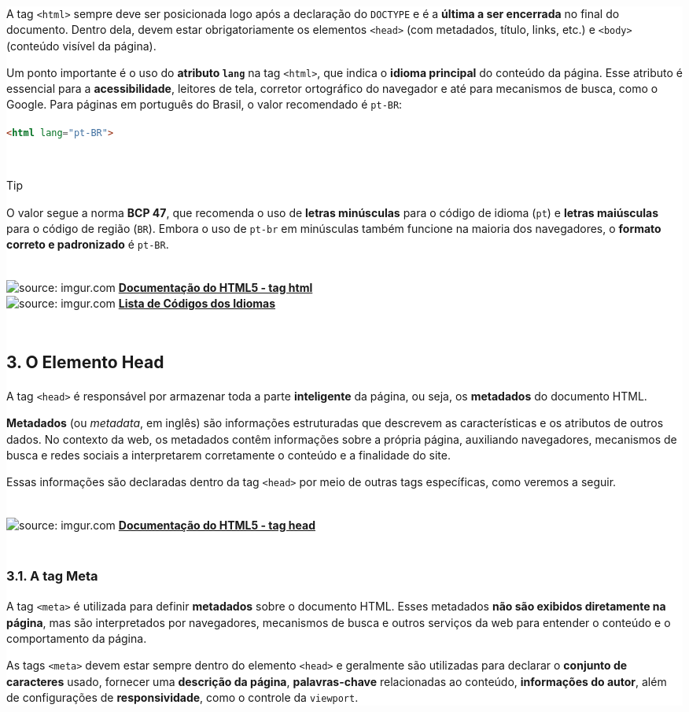 A tag `<html>` sempre deve ser posicionada logo após a declaração do `DOCTYPE` e é a **última a ser encerrada** no final do documento. Dentro dela, devem estar obrigatoriamente os elementos `<head>` (com metadados, título, links, etc.) e `<body>` (conteúdo visível da página).

Um ponto importante é o uso do **atributo `lang`** na tag `<html>`, que indica o **idioma principal** do conteúdo da página. Esse atributo é essencial para a **acessibilidade**, leitores de tela, corretor ortográfico do navegador e até para mecanismos de busca, como o Google. Para páginas em português do Brasil, o valor recomendado é `pt-BR`:

```html
<html lang="pt-BR">
```

<br />

> [!TIP]
>
> O valor segue a norma **BCP 47**, que recomenda o uso de **letras minúsculas** para o código de idioma (`pt`) e **letras maiúsculas** para o código de região (`BR`). Embora o uso de `pt-br` em minúsculas também funcione na maioria dos navegadores, o **formato correto e padronizado** é `pt-BR`.

<br />

<div align="left"><img src="https://i.imgur.com/WDbGBIA.png" title="source: imgur.com" width="30px"/> <a href="https://www.w3schools.com/tags/tag_html.asp" target="_blank"><b>Documentação do HTML5 - tag html</b></a></div>

<div align="left"><img src="https://i.imgur.com/cDPH4tl.png" title="source: imgur.com" width="30px"/> <a href="https://www.w3docs.com/learn-html/html-language-codes.html" target="_blank"><b>Lista de Códigos dos Idiomas</b></a></div>

<br />

<h2>3. O Elemento Head</h2>



A tag `<head>` é responsável por armazenar toda a parte **inteligente** da página, ou seja, os **metadados** do documento HTML.

**Metadados** (ou *metadata*, em inglês) são informações estruturadas que descrevem as características e os atributos de outros dados. No contexto da web, os metadados contêm informações sobre a própria página, auxiliando navegadores, mecanismos de busca e redes sociais a interpretarem corretamente o conteúdo e a finalidade do site.

Essas informações são declaradas dentro da tag `<head>` por meio de outras tags específicas, como veremos a seguir.

<br />

<div align="left"><img src="https://i.imgur.com/WDbGBIA.png" title="source: imgur.com" width="30px"/> <a href="https://www.w3schools.com/tags/tag_head.asp" target="_blank"><b>Documentação do HTML5 - tag head</b></a></div>

<br />

<h3>3.1. A tag Meta</h3>



A tag `<meta>` é utilizada para definir **metadados** sobre o documento HTML. Esses metadados **não são exibidos diretamente na página**, mas são interpretados por navegadores, mecanismos de busca e outros serviços da web para entender o conteúdo e o comportamento da página.

As tags `<meta>` devem estar sempre dentro do elemento `<head>` e geralmente são utilizadas para declarar o **conjunto de caracteres** usado, fornecer uma **descrição da página**, **palavras-chave** relacionadas ao conteúdo, **informações do autor**, além de configurações de **responsividade**, como o controle da `viewport`.

